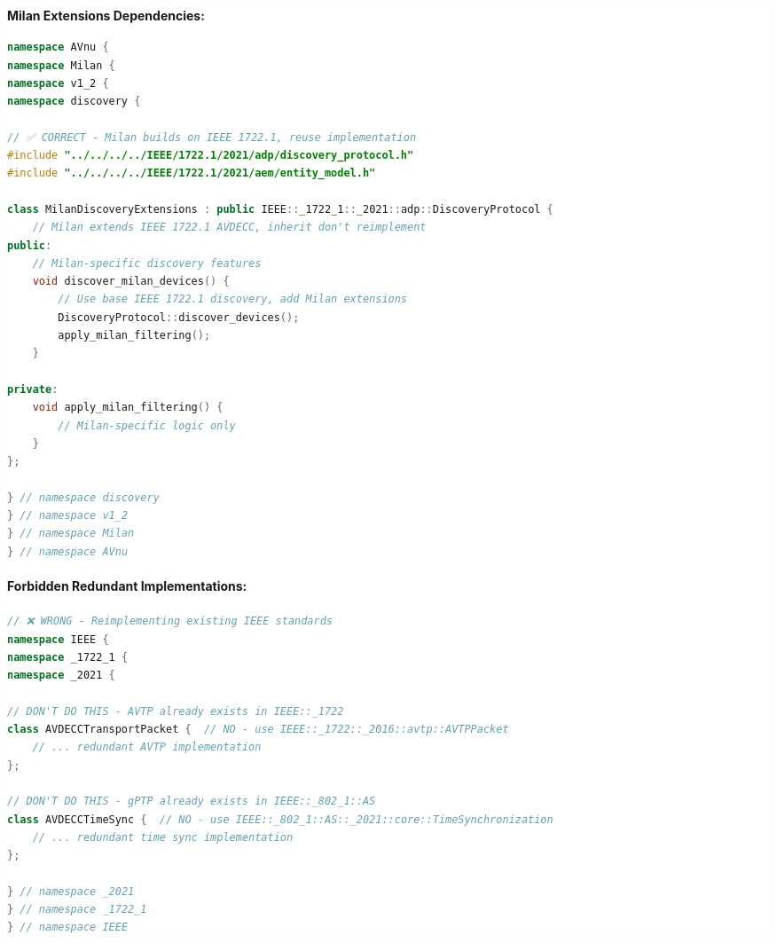 
**Milan Extensions Dependencies:**
```cpp
namespace AVnu {
namespace Milan {
namespace v1_2 {
namespace discovery {

// ✅ CORRECT - Milan builds on IEEE 1722.1, reuse implementation
#include "../../../../IEEE/1722.1/2021/adp/discovery_protocol.h"
#include "../../../../IEEE/1722.1/2021/aem/entity_model.h"

class MilanDiscoveryExtensions : public IEEE::_1722_1::_2021::adp::DiscoveryProtocol {
    // Milan extends IEEE 1722.1 AVDECC, inherit don't reimplement
public:
    // Milan-specific discovery features
    void discover_milan_devices() {
        // Use base IEEE 1722.1 discovery, add Milan extensions
        DiscoveryProtocol::discover_devices();
        apply_milan_filtering();
    }
    
private:
    void apply_milan_filtering() {
        // Milan-specific logic only
    }
};

} // namespace discovery
} // namespace v1_2
} // namespace Milan
} // namespace AVnu
```

#### Forbidden Redundant Implementations:
```cpp
// ❌ WRONG - Reimplementing existing IEEE standards
namespace IEEE {
namespace _1722_1 {
namespace _2021 {

// DON'T DO THIS - AVTP already exists in IEEE::_1722
class AVDECCTransportPacket {  // NO - use IEEE::_1722::_2016::avtp::AVTPPacket
    // ... redundant AVTP implementation
};

// DON'T DO THIS - gPTP already exists in IEEE::_802_1::AS
class AVDECCTimeSync {  // NO - use IEEE::_802_1::AS::_2021::core::TimeSynchronization
    // ... redundant time sync implementation
};

} // namespace _2021
} // namespace _1722_1
} // namespace IEEE
```
